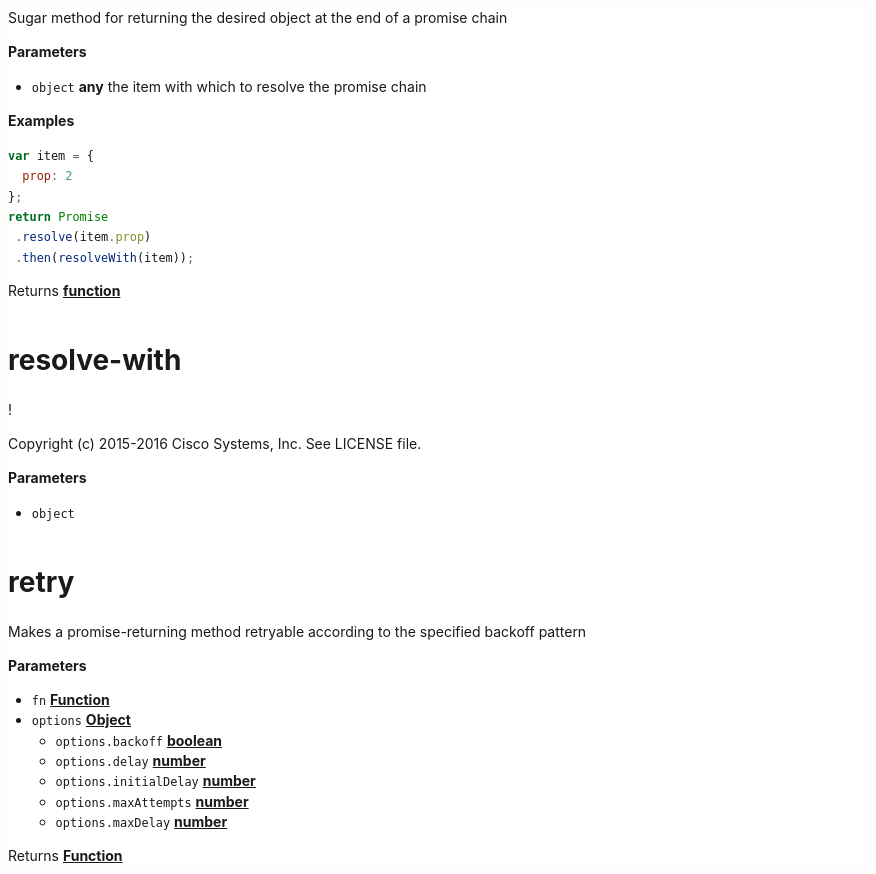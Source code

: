 Sugar method for returning the desired object at the end of a promise chain

**Parameters**

-   `object` **any** the item with which to resolve the promise chain

**Examples**

```javascript
var item = {
  prop: 2
};
return Promise
 .resolve(item.prop)
 .then(resolveWith(item));
```

Returns **[function](https://developer.mozilla.org/en-US/docs/Web/JavaScript/Reference/Statements/function)** 

# resolve-with

!

Copyright (c) 2015-2016 Cisco Systems, Inc. See LICENSE file.

**Parameters**

-   `object`  

# retry

Makes a promise-returning method retryable according to the specified backoff
pattern

**Parameters**

-   `fn` **[Function](https://developer.mozilla.org/en-US/docs/Web/JavaScript/Reference/Statements/function)** 
-   `options` **[Object](https://developer.mozilla.org/en-US/docs/Web/JavaScript/Reference/Global_Objects/Object)** 
    -   `options.backoff` **[boolean](https://developer.mozilla.org/en-US/docs/Web/JavaScript/Reference/Global_Objects/Boolean)** 
    -   `options.delay` **[number](https://developer.mozilla.org/en-US/docs/Web/JavaScript/Reference/Global_Objects/Number)** 
    -   `options.initialDelay` **[number](https://developer.mozilla.org/en-US/docs/Web/JavaScript/Reference/Global_Objects/Number)** 
    -   `options.maxAttempts` **[number](https://developer.mozilla.org/en-US/docs/Web/JavaScript/Reference/Global_Objects/Number)** 
    -   `options.maxDelay` **[number](https://developer.mozilla.org/en-US/docs/Web/JavaScript/Reference/Global_Objects/Number)** 

Returns **[Function](https://developer.mozilla.org/en-US/docs/Web/JavaScript/Reference/Statements/function)** 
